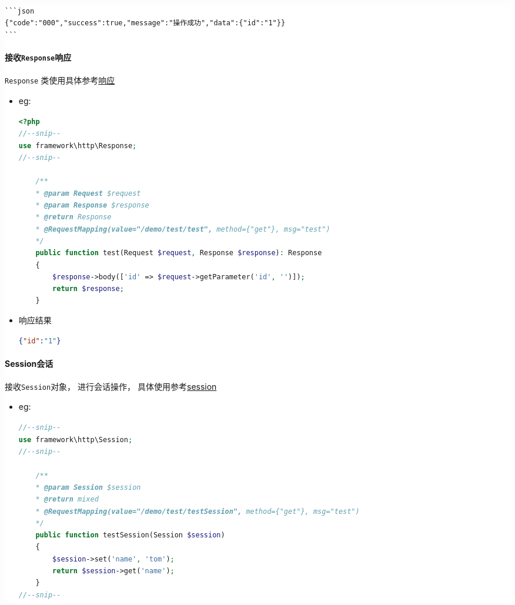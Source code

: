     ```json
    {"code":"000","success":true,"message":"操作成功","data":{"id":"1"}}
    ```

#### 接收`Response`响应

`Response` 类使用具体参考[响应](heros-worker-framework/base-response.md)

- eg:

    ```php
    <?php
    //--snip--
    use framework\http\Response;
    //--snip--

        /**
        * @param Request $request
        * @param Response $response
        * @return Response
        * @RequestMapping(value="/demo/test/test", method={"get"}, msg="test")
        */
        public function test(Request $request, Response $response): Response
        {
            $response->body(['id' => $request->getParameter('id', '')]);
            return $response;
        }

    ```

- 响应结果

    ```json
    {"id":"1"}
    ```

#### Session会话

接收`Session`对象， 进行会话操作， 具体使用参考[session](heros-worker-framework/base-session.md)

- eg:

    ```php
    //--snip--
    use framework\http\Session;
    //--snip--

        /**
        * @param Session $session
        * @return mixed
        * @RequestMapping(value="/demo/test/testSession", method={"get"}, msg="test")
        */
        public function testSession(Session $session)
        {
            $session->set('name', 'tom');
            return $session->get('name');
        }
    //--snip--
    ```
